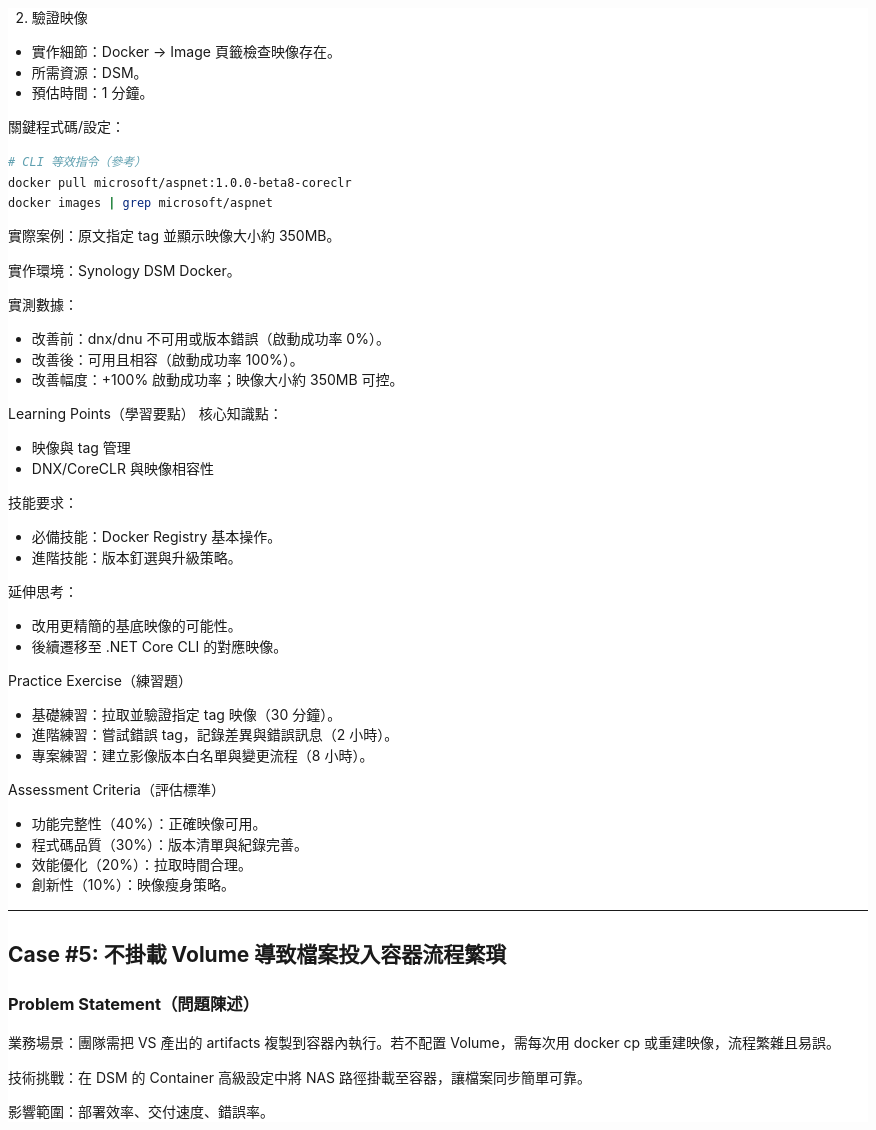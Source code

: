 2. 驗證映像
- 實作細節：Docker -> Image 頁籤檢查映像存在。
- 所需資源：DSM。
- 預估時間：1 分鐘。

關鍵程式碼/設定：
```bash
# CLI 等效指令（參考）
docker pull microsoft/aspnet:1.0.0-beta8-coreclr
docker images | grep microsoft/aspnet
```

實際案例：原文指定 tag 並顯示映像大小約 350MB。

實作環境：Synology DSM Docker。

實測數據：
- 改善前：dnx/dnu 不可用或版本錯誤（啟動成功率 0%）。
- 改善後：可用且相容（啟動成功率 100%）。
- 改善幅度：+100% 啟動成功率；映像大小約 350MB 可控。

Learning Points（學習要點）
核心知識點：
- 映像與 tag 管理
- DNX/CoreCLR 與映像相容性

技能要求：
- 必備技能：Docker Registry 基本操作。
- 進階技能：版本釘選與升級策略。

延伸思考：
- 改用更精簡的基底映像的可能性。
- 後續遷移至 .NET Core CLI 的對應映像。

Practice Exercise（練習題）
- 基礎練習：拉取並驗證指定 tag 映像（30 分鐘）。
- 進階練習：嘗試錯誤 tag，記錄差異與錯誤訊息（2 小時）。
- 專案練習：建立影像版本白名單與變更流程（8 小時）。

Assessment Criteria（評估標準）
- 功能完整性（40%）：正確映像可用。
- 程式碼品質（30%）：版本清單與紀錄完善。
- 效能優化（20%）：拉取時間合理。
- 創新性（10%）：映像瘦身策略。

------------------------------------------------------------

## Case #5: 不掛載 Volume 導致檔案投入容器流程繁瑣

### Problem Statement（問題陳述）
業務場景：團隊需把 VS 產出的 artifacts 複製到容器內執行。若不配置 Volume，需每次用 docker cp 或重建映像，流程繁雜且易誤。

技術挑戰：在 DSM 的 Container 高級設定中將 NAS 路徑掛載至容器，讓檔案同步簡單可靠。

影響範圍：部署效率、交付速度、錯誤率。

